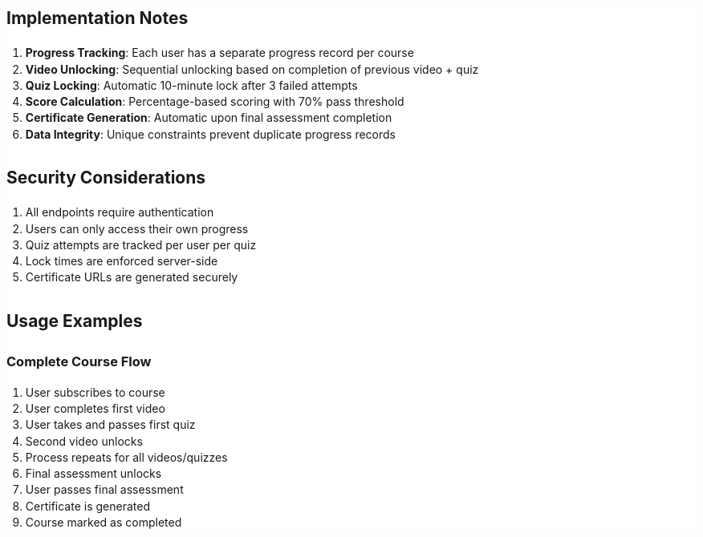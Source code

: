## Implementation Notes

1. **Progress Tracking**: Each user has a separate progress record per course
2. **Video Unlocking**: Sequential unlocking based on completion of previous video + quiz
3. **Quiz Locking**: Automatic 10-minute lock after 3 failed attempts
4. **Score Calculation**: Percentage-based scoring with 70% pass threshold
5. **Certificate Generation**: Automatic upon final assessment completion
6. **Data Integrity**: Unique constraints prevent duplicate progress records

## Security Considerations

1. All endpoints require authentication
2. Users can only access their own progress
3. Quiz attempts are tracked per user per quiz
4. Lock times are enforced server-side
5. Certificate URLs are generated securely

## Usage Examples

### Complete Course Flow

1. User subscribes to course
2. User completes first video
3. User takes and passes first quiz
4. Second video unlocks
5. Process repeats for all videos/quizzes
6. Final assessment unlocks
7. User passes final assessment
8. Certificate is generated
9. Course marked as completed
